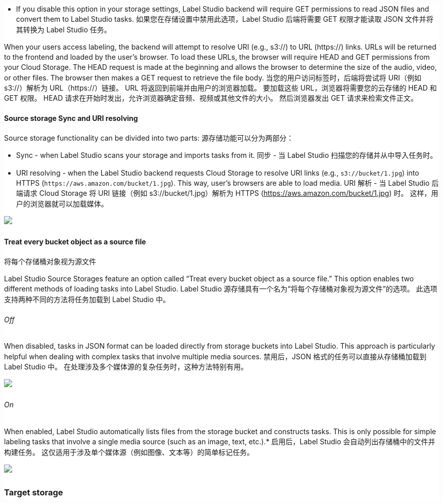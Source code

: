 - If you disable this option in your storage settings, Label Studio backend will require GET permissions to read JSON files and convert them to Label Studio tasks.
  如果您在存储设置中禁用此选项，Label Studio 后端将需要 GET 权限才能读取 JSON 文件并将其转换为 Label Studio 任务。

When your users access labeling, the backend will attempt to resolve URI (e.g., s3://) to URL (https://) links. URLs will be returned to the frontend and loaded by the user’s browser. To load these URLs, the browser will require HEAD and GET permissions from your Cloud Storage. The HEAD request is made at the beginning and allows the browser to determine the size of the audio, video, or other files. The browser then makes a GET request to retrieve the file body.
当您的用户访问标签时，后端将尝试将 URI（例如 s3://）解析为 URL（https://）链接。 URL 将返回到前端并由用户的浏览器加载。 要加载这些 URL，浏览器将需要您的云存储的 HEAD 和 GET 权限。 HEAD 请求在开始时发出，允许浏览器确定音频、视频或其他文件的大小。 然后浏览器发出 GET 请求来检索文件正文。

#### Source storage Sync and URI resolving

Source storage functionality can be divided into two parts:
源存储功能可以分为两部分：

- Sync - when Label Studio scans your storage and imports tasks from it.
  同步 - 当 Label Studio 扫描您的存储并从中导入任务时。

- URI resolving - when the Label Studio backend requests Cloud Storage to resolve URI links (e.g., `s3://bucket/1.jpg`) into HTTPS (`https://aws.amazon.com/bucket/1.jpg`). This way, user’s browsers are able to load media.
  URI 解析 - 当 Label Studio 后端请求 Cloud Storage 将 URI 链接（例如 s3://bucket/1.jpg）解析为 HTTPS (https://aws.amazon.com/bucket/1.jpg) 时。 这样，用户的浏览器就可以加载媒体。

![](https://labelstud.io/images/source-cloud-storages.png)

#### Treat every bucket object as a source file
将每个存储桶对象视为源文件

Label Studio Source Storages feature an option called “Treat every bucket object as a source file.” This option enables two different methods of loading tasks into Label Studio.
Label Studio 源存储具有一个名为“将每个存储桶对象视为源文件”的选项。 此选项支持两种不同的方法将任务加载到 Label Studio 中。

###### Off

When disabled, tasks in JSON format can be loaded directly from storage buckets into Label Studio. This approach is particularly helpful when dealing with complex tasks that involve multiple media sources.
禁用后，JSON 格式的任务可以直接从存储桶加载到 Label Studio 中。 在处理涉及多个媒体源的复杂任务时，这种方法特别有用。

![](https://labelstud.io/images/source-storages-treat-off.png)

###### On

When enabled, Label Studio automatically lists files from the storage bucket and constructs tasks. This is only possible for simple labeling tasks that involve a single media source (such as an image, text, etc.).*
启用后，Label Studio 会自动列出存储桶中的文件并构建任务。 这仅适用于涉及单个媒体源（例如图像、文本等）的简单标记任务。

![](https://labelstud.io/images/source-storages-treat-on.png)

### Target storage
